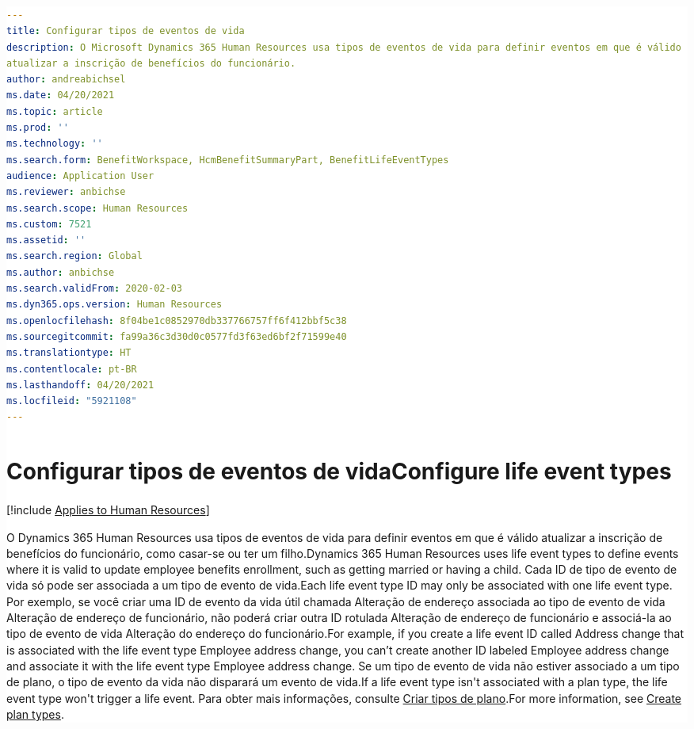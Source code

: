 ```yaml
---
title: Configurar tipos de eventos de vida
description: O Microsoft Dynamics 365 Human Resources usa tipos de eventos de vida para definir eventos em que é válido atualizar a inscrição de benefícios do funcionário.
author: andreabichsel
ms.date: 04/20/2021
ms.topic: article
ms.prod: ''
ms.technology: ''
ms.search.form: BenefitWorkspace, HcmBenefitSummaryPart, BenefitLifeEventTypes
audience: Application User
ms.reviewer: anbichse
ms.search.scope: Human Resources
ms.custom: 7521
ms.assetid: ''
ms.search.region: Global
ms.author: anbichse
ms.search.validFrom: 2020-02-03
ms.dyn365.ops.version: Human Resources
ms.openlocfilehash: 8f04be1c0852970db337766757ff6f412bbf5c38
ms.sourcegitcommit: fa99a36c3d30d0c0577fd3f63ed6bf2f71599e40
ms.translationtype: HT
ms.contentlocale: pt-BR
ms.lasthandoff: 04/20/2021
ms.locfileid: "5921108"
---
```

# <a name="configure-life-event-types"></a><span data-ttu-id="441f6-103">Configurar tipos de eventos de vida</span><span class="sxs-lookup"><span data-stu-id="441f6-103">Configure life event types</span></span>

[!include [Applies to Human Resources](../includes/applies-to-hr.md)]

<span data-ttu-id="441f6-104">O Dynamics 365 Human Resources usa tipos de eventos de vida para definir eventos em que é válido atualizar a inscrição de benefícios do funcionário, como casar-se ou ter um filho.</span><span class="sxs-lookup"><span data-stu-id="441f6-104">Dynamics 365 Human Resources uses life event types to define events where it is valid to update employee benefits enrollment, such as getting married or having a child.</span></span> <span data-ttu-id="441f6-105">Cada ID de tipo de evento de vida só pode ser associada a um tipo de evento de vida.</span><span class="sxs-lookup"><span data-stu-id="441f6-105">Each life event type ID may only be associated with one life event type.</span></span> <span data-ttu-id="441f6-106">Por exemplo, se você criar uma ID de evento da vida útil chamada Alteração de endereço associada ao tipo de evento de vida Alteração de endereço de funcionário, não poderá criar outra ID rotulada Alteração de endereço de funcionário e associá-la ao tipo de evento de vida Alteração do endereço do funcionário.</span><span class="sxs-lookup"><span data-stu-id="441f6-106">For example, if you create a life event ID called Address change that is associated with the life event type Employee address change, you can’t create another ID labeled Employee address change and associate it with the life event type Employee address change.</span></span> <span data-ttu-id="441f6-107">Se um tipo de evento de vida não estiver associado a um tipo de plano, o tipo de evento da vida não disparará um evento de vida.</span><span class="sxs-lookup"><span data-stu-id="441f6-107">If a life event type isn't associated with a plan type, the life event type won't trigger a life event.</span></span> <span data-ttu-id="441f6-108">Para obter mais informações, consulte [Criar tipos de plano](hr-benefits-setup-plan-types.md).</span><span class="sxs-lookup"><span data-stu-id="441f6-108">For more information, see [Create plan types](hr-benefits-setup-plan-types.md).</span></span>
